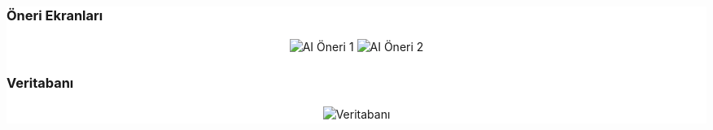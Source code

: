 ### Öneri Ekranları
<p align="center">
  <img width="350" src="https://github.com/user-attachments/assets/c29ee229-2a36-4653-b628-a40b1eea1f82" alt="AI Öneri 1"/>
  <img width="350" src="https://github.com/user-attachments/assets/71690ae8-79bb-4b8e-9516-f226d13a3816" alt="AI Öneri 2"/>
</p>

### Veritabanı
<p align="center">
  <img width="500" src="https://github.com/user-attachments/assets/6a0abb9a-d05f-4877-83ee-f3e9efe5bb06" alt="Veritabanı"/>
</p>

